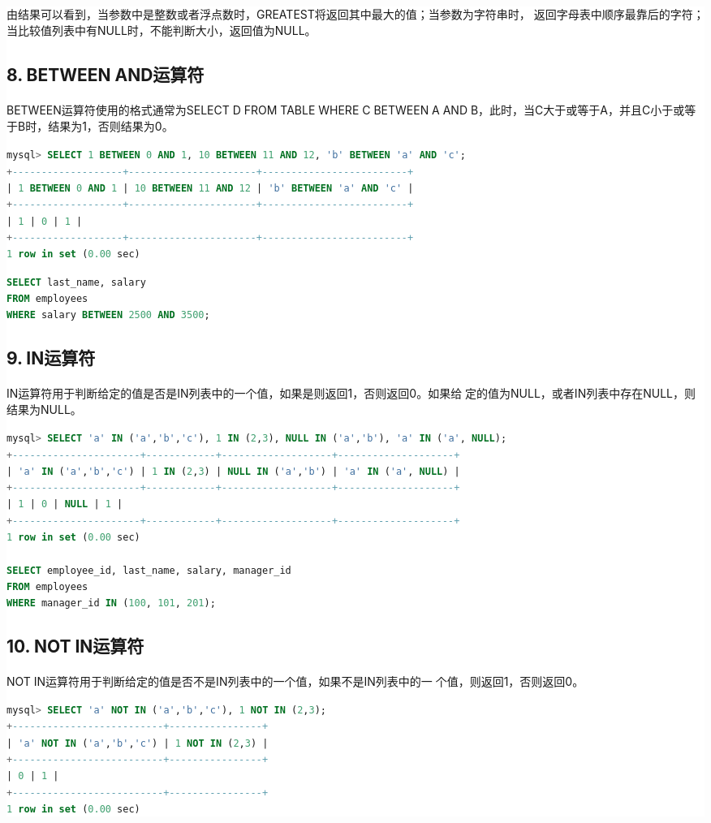 由结果可以看到，当参数中是整数或者浮点数时，GREATEST将返回其中最大的值；当参数为字符串时， 返回字母表中顺序最靠后的字符；当比较值列表中有NULL时，不能判断大小，返回值为NULL。



## 8. BETWEEN AND运算符

BETWEEN运算符使用的格式通常为SELECT D FROM TABLE WHERE C BETWEEN A AND B，此时，当C大于或等于A，并且C小于或等于B时，结果为1，否则结果为0。

```sql
mysql> SELECT 1 BETWEEN 0 AND 1, 10 BETWEEN 11 AND 12, 'b' BETWEEN 'a' AND 'c';
+-------------------+----------------------+-------------------------+
| 1 BETWEEN 0 AND 1 | 10 BETWEEN 11 AND 12 | 'b' BETWEEN 'a' AND 'c' |
+-------------------+----------------------+-------------------------+
| 1 | 0 | 1 |
+-------------------+----------------------+-------------------------+
1 row in set (0.00 sec)
```

```sql
SELECT last_name, salary
FROM employees
WHERE salary BETWEEN 2500 AND 3500;
```



## 9. IN运算符

IN运算符用于判断给定的值是否是IN列表中的一个值，如果是则返回1，否则返回0。如果给 定的值为NULL，或者IN列表中存在NULL，则结果为NULL。

```sql
mysql> SELECT 'a' IN ('a','b','c'), 1 IN (2,3), NULL IN ('a','b'), 'a' IN ('a', NULL);
+----------------------+------------+-------------------+--------------------+
| 'a' IN ('a','b','c') | 1 IN (2,3) | NULL IN ('a','b') | 'a' IN ('a', NULL) |
+----------------------+------------+-------------------+--------------------+
| 1 | 0 | NULL | 1 |
+----------------------+------------+-------------------+--------------------+
1 row in set (0.00 sec)

SELECT employee_id, last_name, salary, manager_id
FROM employees
WHERE manager_id IN (100, 101, 201);
```



## 10. NOT IN运算符

NOT IN运算符用于判断给定的值是否不是IN列表中的一个值，如果不是IN列表中的一 个值，则返回1，否则返回0。

```sql
mysql> SELECT 'a' NOT IN ('a','b','c'), 1 NOT IN (2,3);
+--------------------------+----------------+
| 'a' NOT IN ('a','b','c') | 1 NOT IN (2,3) |
+--------------------------+----------------+
| 0 | 1 |
+--------------------------+----------------+
1 row in set (0.00 sec)
```
